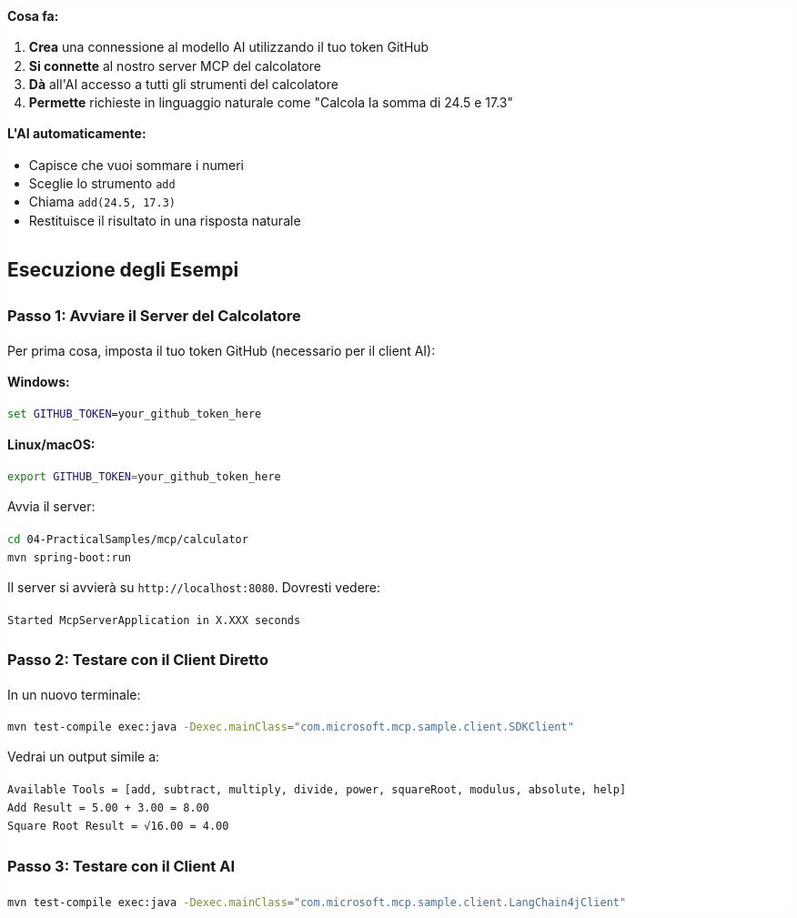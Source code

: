 **Cosa fa:**
1. **Crea** una connessione al modello AI utilizzando il tuo token GitHub
2. **Si connette** al nostro server MCP del calcolatore
3. **Dà** all'AI accesso a tutti gli strumenti del calcolatore
4. **Permette** richieste in linguaggio naturale come "Calcola la somma di 24.5 e 17.3"

**L'AI automaticamente:**
- Capisce che vuoi sommare i numeri
- Sceglie lo strumento `add`
- Chiama `add(24.5, 17.3)`
- Restituisce il risultato in una risposta naturale

## Esecuzione degli Esempi

### Passo 1: Avviare il Server del Calcolatore

Per prima cosa, imposta il tuo token GitHub (necessario per il client AI):

**Windows:**
```cmd
set GITHUB_TOKEN=your_github_token_here
```

**Linux/macOS:**
```bash
export GITHUB_TOKEN=your_github_token_here
```

Avvia il server:
```bash
cd 04-PracticalSamples/mcp/calculator
mvn spring-boot:run
```

Il server si avvierà su `http://localhost:8080`. Dovresti vedere:
```
Started McpServerApplication in X.XXX seconds
```

### Passo 2: Testare con il Client Diretto

In un nuovo terminale:
```bash
mvn test-compile exec:java -Dexec.mainClass="com.microsoft.mcp.sample.client.SDKClient"
```

Vedrai un output simile a:
```
Available Tools = [add, subtract, multiply, divide, power, squareRoot, modulus, absolute, help]
Add Result = 5.00 + 3.00 = 8.00
Square Root Result = √16.00 = 4.00
```

### Passo 3: Testare con il Client AI

```bash
mvn test-compile exec:java -Dexec.mainClass="com.microsoft.mcp.sample.client.LangChain4jClient"
```
